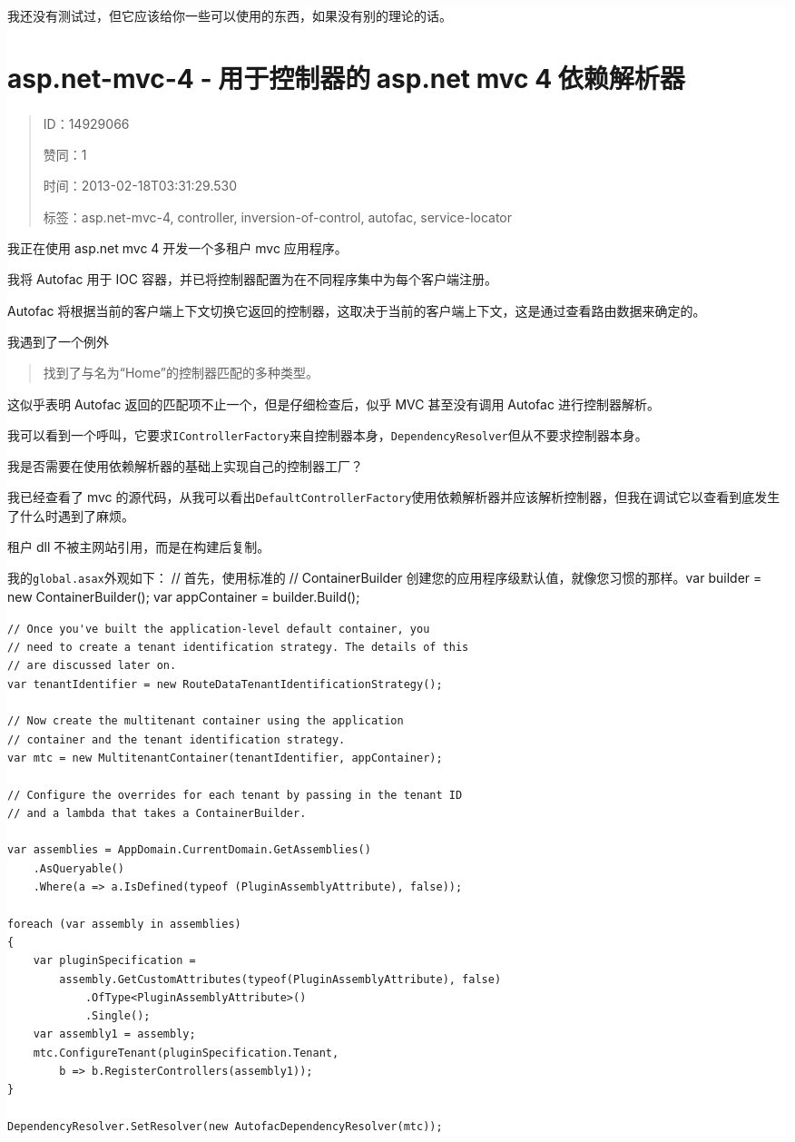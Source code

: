 我还没有测试过，但它应该给你一些可以使用的东西，如果没有别的理论的话。

# asp.net-mvc-4 - 用于控制器的 asp.net mvc 4 依赖解析器

> ID：14929066
> 
> 赞同：1
> 
> 时间：2013-02-18T03:31:29.530
> 
> 标签：asp.net-mvc-4, controller, inversion-of-control, autofac, service-locator

我正在使用 asp.net mvc 4 开发一个多租户 mvc 应用程序。

我将 Autofac 用于 IOC 容器，并已将控制器配置为在不同程序集中为每个客户端注册。

Autofac 将根据当前的客户端上下文切换它返回的控制器，这取决于当前的客户端上下文，这是通过查看路由数据来确定的。

我遇到了一个例外

> 找到了与名为“Home”的控制器匹配的多种类型。

这似乎表明 Autofac 返回的匹配项不止一个，但是仔细检查后，似乎 MVC 甚至没有调用 Autofac 进行控制器解析。

我可以看到一个呼叫，它要求`IControllerFactory`来自控制器本身，`DependencyResolver`但从不要求控制器本身。

我是否需要在使用依赖解析器的基础上实现自己的控制器工厂？

我已经查看了 mvc 的源代码，从我可以看出`DefaultControllerFactory`使用依赖解析器并应该解析控制器，但我在调试它以查看到底发生了什么时遇到了麻烦。

租户 dll 不被主网站引用，而是在构建后复制。

我的`global.asax`外观如下： // 首先，使用标准的 // ContainerBuilder 创建您的应用程序级默认值，就像您习惯的那样。var builder = new ContainerBuilder(); var appContainer = builder.Build();

```
// Once you've built the application-level default container, you
// need to create a tenant identification strategy. The details of this
// are discussed later on.
var tenantIdentifier = new RouteDataTenantIdentificationStrategy();

// Now create the multitenant container using the application
// container and the tenant identification strategy.
var mtc = new MultitenantContainer(tenantIdentifier, appContainer);

// Configure the overrides for each tenant by passing in the tenant ID
// and a lambda that takes a ContainerBuilder.

var assemblies = AppDomain.CurrentDomain.GetAssemblies()
    .AsQueryable()
    .Where(a => a.IsDefined(typeof (PluginAssemblyAttribute), false));

foreach (var assembly in assemblies)
{
    var pluginSpecification =
        assembly.GetCustomAttributes(typeof(PluginAssemblyAttribute), false)
            .OfType<PluginAssemblyAttribute>()
            .Single();
    var assembly1 = assembly;
    mtc.ConfigureTenant(pluginSpecification.Tenant, 
        b => b.RegisterControllers(assembly1));
}

DependencyResolver.SetResolver(new AutofacDependencyResolver(mtc)); 
```
